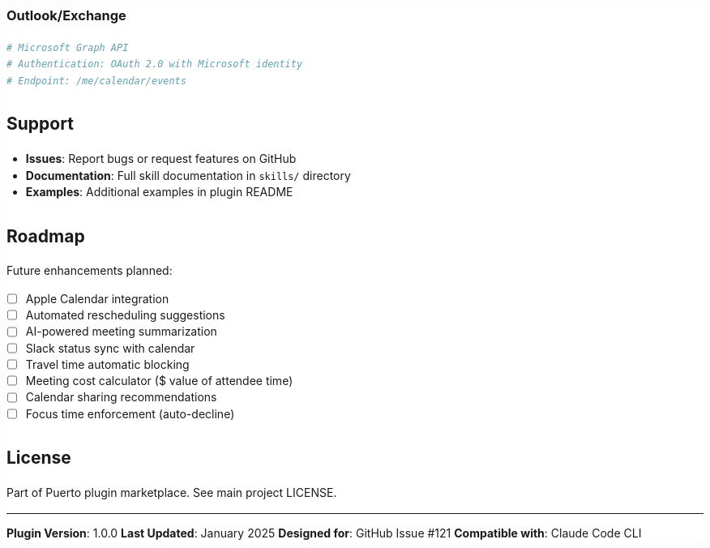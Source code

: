 ### Outlook/Exchange

```python
# Microsoft Graph API
# Authentication: OAuth 2.0 with Microsoft identity
# Endpoint: /me/calendar/events
```

## Support

- **Issues**: Report bugs or request features on GitHub
- **Documentation**: Full skill documentation in `skills/` directory
- **Examples**: Additional examples in plugin README

## Roadmap

Future enhancements planned:
- [ ] Apple Calendar integration
- [ ] Automated rescheduling suggestions
- [ ] AI-powered meeting summarization
- [ ] Slack status sync with calendar
- [ ] Travel time automatic blocking
- [ ] Meeting cost calculator ($ value of attendee time)
- [ ] Calendar sharing recommendations
- [ ] Focus time enforcement (auto-decline)

## License

Part of Puerto plugin marketplace. See main project LICENSE.

---

**Plugin Version**: 1.0.0
**Last Updated**: January 2025
**Designed for**: GitHub Issue #121
**Compatible with**: Claude Code CLI
